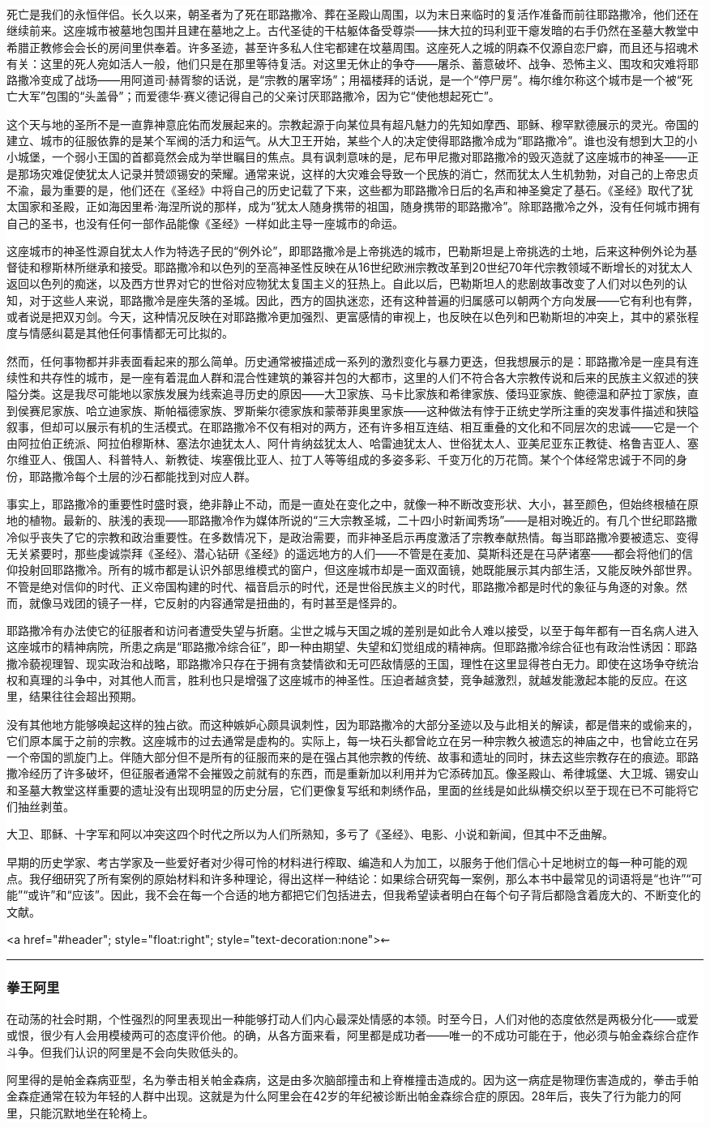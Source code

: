 死亡是我们的永恒伴侣。长久以来，朝圣者为了死在耶路撒冷、葬在圣殿山周围，以为末日来临时的复活作准备而前往耶路撒冷，他们还在继续前来。这座城市被墓地包围并且建在墓地之上。古代圣徒的干枯躯体备受尊崇——抹大拉的玛利亚干瘪发暗的右手仍然在圣墓大教堂中希腊正教修会会长的房间里供奉着。许多圣迹，甚至许多私人住宅都建在坟墓周围。这座死人之城的阴森不仅源自恋尸癖，而且还与招魂术有关：这里的死人宛如活人一般，他们只是在那里等待复活。对这里无休止的争夺——屠杀、蓄意破坏、战争、恐怖主义、围攻和灾难将耶路撒冷变成了战场——用阿道司·赫胥黎的话说，是“宗教的屠宰场”；用福楼拜的话说，是一个“停尸房”。梅尔维尔称这个城市是一个被“死亡大军”包围的“头盖骨”；而爱德华·赛义德记得自己的父亲讨厌耶路撒冷，因为它“使他想起死亡”。


这个天与地的圣所不是一直靠神意庇佑而发展起来的。宗教起源于向某位具有超凡魅力的先知如摩西、耶稣、穆罕默德展示的灵光。帝国的建立、城市的征服依靠的是某个军阀的活力和运气。从大卫王开始，某些个人的决定使得耶路撒冷成为“耶路撒冷”。谁也没有想到大卫的小小城堡，一个弱小王国的首都竟然会成为举世瞩目的焦点。具有讽刺意味的是，尼布甲尼撒对耶路撒冷的毁灭造就了这座城市的神圣——正是那场灾难促使犹太人记录并赞颂锡安的荣耀。通常来说，这样的大灾难会导致一个民族的消亡，然而犹太人生机勃勃，对自己的上帝忠贞不渝，最为重要的是，他们还在《圣经》中将自己的历史记载了下来，这些都为耶路撒冷日后的名声和神圣奠定了基石。《圣经》取代了犹太国家和圣殿，正如海因里希·海涅所说的那样，成为“犹太人随身携带的祖国，随身携带的耶路撒冷”。除耶路撒冷之外，没有任何城市拥有自己的圣书，也没有任何一部作品能像《圣经》一样如此主导一座城市的命运。

这座城市的神圣性源自犹太人作为特选子民的“例外论”，即耶路撒冷是上帝挑选的城市，巴勒斯坦是上帝挑选的土地，后来这种例外论为基督徒和穆斯林所继承和接受。耶路撒冷和以色列的至高神圣性反映在从16世纪欧洲宗教改革到20世纪70年代宗教领域不断增长的对犹太人返回以色列的痴迷，以及西方世界对它的世俗对应物犹太复国主义的狂热上。自此以后，巴勒斯坦人的悲剧故事改变了人们对以色列的认知，对于这些人来说，耶路撒冷是座失落的圣城。因此，西方的固执迷恋，还有这种普遍的归属感可以朝两个方向发展——它有利也有弊，或者说是把双刃剑。今天，这种情况反映在对耶路撒冷更加强烈、更富感情的审视上，也反映在以色列和巴勒斯坦的冲突上，其中的紧张程度与情感纠葛是其他任何事情都无可比拟的。

然而，任何事物都并非表面看起来的那么简单。历史通常被描述成一系列的激烈变化与暴力更迭，但我想展示的是：耶路撒冷是一座具有连续性和共存性的城市，是一座有着混血人群和混合性建筑的兼容并包的大都市，这里的人们不符合各大宗教传说和后来的民族主义叙述的狭隘分类。这是我尽可能地以家族发展为线索追寻历史的原因——大卫家族、马卡比家族和希律家族、倭玛亚家族、鲍德温和萨拉丁家族，直到侯赛尼家族、哈立迪家族、斯帕福德家族、罗斯柴尔德家族和蒙蒂菲奥里家族——这种做法有悖于正统史学所注重的突发事件描述和狭隘叙事，但却可以展示有机的生活模式。在耶路撒冷不仅有相对的两方，还有许多相互连结、相互重叠的文化和不同层次的忠诚——它是一个由阿拉伯正统派、阿拉伯穆斯林、塞法尔迪犹太人、阿什肯纳兹犹太人、哈雷迪犹太人、世俗犹太人、亚美尼亚东正教徒、格鲁吉亚人、塞尔维亚人、俄国人、科普特人、新教徒、埃塞俄比亚人、拉丁人等等组成的多姿多彩、千变万化的万花筒。某个个体经常忠诚于不同的身份，耶路撒冷每个土层的沙石都能找到对应人群。

事实上，耶路撒冷的重要性时盛时衰，绝非静止不动，而是一直处在变化之中，就像一种不断改变形状、大小，甚至颜色，但始终根植在原地的植物。最新的、肤浅的表现——耶路撒冷作为媒体所说的“三大宗教圣城，二十四小时新闻秀场”——是相对晚近的。有几个世纪耶路撒冷似乎丧失了它的宗教和政治重要性。在多数情况下，是政治需要，而非神圣启示再度激活了宗教奉献热情。每当耶路撒冷要被遗忘、变得无关紧要时，那些虔诚崇拜《圣经》、潜心钻研《圣经》的遥远地方的人们——不管是在麦加、莫斯科还是在马萨诸塞——都会将他们的信仰投射回耶路撒冷。所有的城市都是认识外部思维模式的窗户，但这座城市却是一面双面镜，她既能展示其内部生活，又能反映外部世界。不管是绝对信仰的时代、正义帝国构建的时代、福音启示的时代，还是世俗民族主义的时代，耶路撒冷都是时代的象征与角逐的对象。然而，就像马戏团的镜子一样，它反射的内容通常是扭曲的，有时甚至是怪异的。

耶路撒冷有办法使它的征服者和访问者遭受失望与折磨。尘世之城与天国之城的差别是如此令人难以接受，以至于每年都有一百名病人进入这座城市的精神病院，所患之病是“耶路撒冷综合征”，即一种由期望、失望和幻觉组成的精神病。但耶路撒冷综合征也有政治性诱因：耶路撒冷藐视理智、现实政治和战略，耶路撒冷只存在于拥有贪婪情欲和无可匹敌情感的王国，理性在这里显得苍白无力。即使在这场争夺统治权和真理的斗争中，对其他人而言，胜利也只是增强了这座城市的神圣性。压迫者越贪婪，竞争越激烈，就越发能激起本能的反应。在这里，结果往往会超出预期。

没有其他地方能够唤起这样的独占欲。而这种嫉妒心颇具讽刺性，因为耶路撒冷的大部分圣迹以及与此相关的解读，都是借来的或偷来的，它们原本属于之前的宗教。这座城市的过去通常是虚构的。实际上，每一块石头都曾屹立在另一种宗教久被遗忘的神庙之中，也曾屹立在另一个帝国的凯旋门上。伴随大部分但不是所有的征服而来的是在强占其他宗教的传统、故事和遗址的同时，抹去这些宗教存在的痕迹。耶路撒冷经历了许多破坏，但征服者通常不会摧毁之前就有的东西，而是重新加以利用并为它添砖加瓦。像圣殿山、希律城堡、大卫城、锡安山和圣墓大教堂这样重要的遗址没有出现明显的历史分层，它们更像复写纸和刺绣作品，里面的丝线是如此纵横交织以至于现在已不可能将它们抽丝剥茧。

大卫、耶稣、十字军和阿以冲突这四个时代之所以为人们所熟知，多亏了《圣经》、电影、小说和新闻，但其中不乏曲解。

早期的历史学家、考古学家及一些爱好者对少得可怜的材料进行榨取、编造和人为加工，以服务于他们信心十足地树立的每一种可能的观点。我仔细研究了所有案例的原始材料和许多种理论，得出这样一种结论：如果综合研究每一案例，那么本书中最常见的词语将是“也许”“可能”“或许”和“应该”。因此，我不会在每一个合适的地方都把它们包括进去，但我希望读者明白在每个句子背后都隐含着庞大的、不断变化的文献。

<a href="#header"; style="float:right"; style="text-decoration:none">⇜</a>


----------------------------------

<div id=“拳王阿里">

### 拳王阿里


在动荡的社会时期，个性强烈的阿里表现出一种能够打动人们内心最深处情感的本领。时至今日，人们对他的态度依然是两极分化——或爱或恨，很少有人会用模棱两可的态度评价他。的确，从各方面来看，阿里都是成功者——唯一的不成功可能在于，他必须与帕金森综合症作斗争。但我们认识的阿里是不会向失败低头的。

阿里得的是帕金森病亚型，名为拳击相关帕金森病，这是由多次脑部撞击和上脊椎撞击造成的。因为这一病症是物理伤害造成的，拳击手帕金森症通常在较为年轻的人群中出现。这就是为什么阿里会在42岁的年纪被诊断出帕金森综合症的原因。28年后，丧失了行为能力的阿里，只能沉默地坐在轮椅上。
